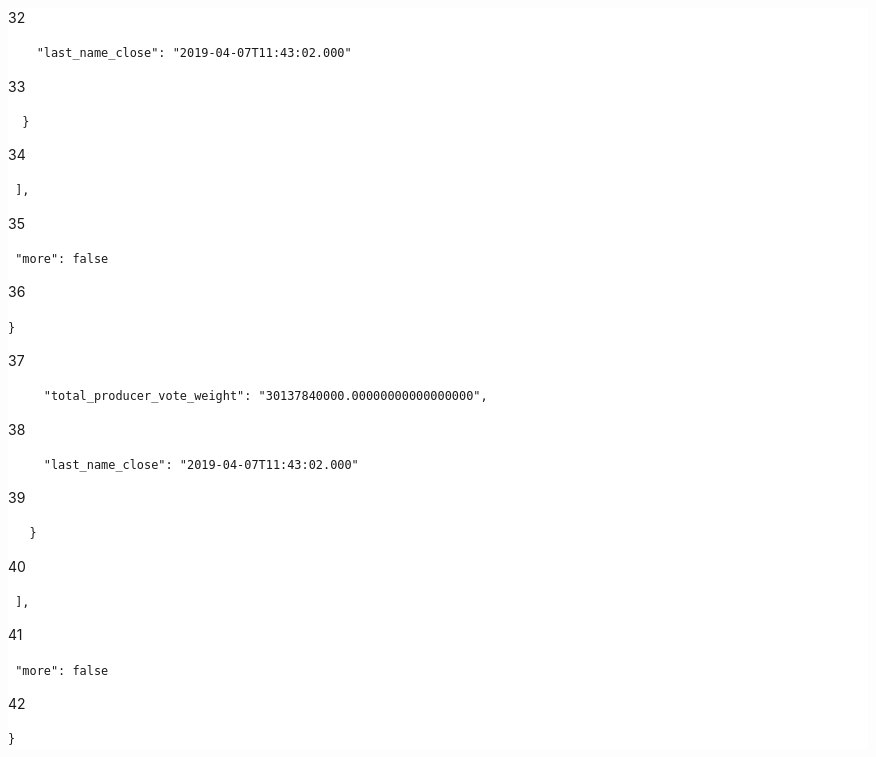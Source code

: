 32

```text
    "last_name_close": "2019-04-07T11:43:02.000"
```

33

```text
  }
```

34

```text
 ],
```

35

```text
 "more": false
```

36

```text
}
```

37

```text
     "total_producer_vote_weight": "30137840000.00000000000000000",
```

38

```text
     "last_name_close": "2019-04-07T11:43:02.000"
```

39

```text
   }
```

40

```text
 ],
```

41

```text
 "more": false
```

42

```text
}
```
